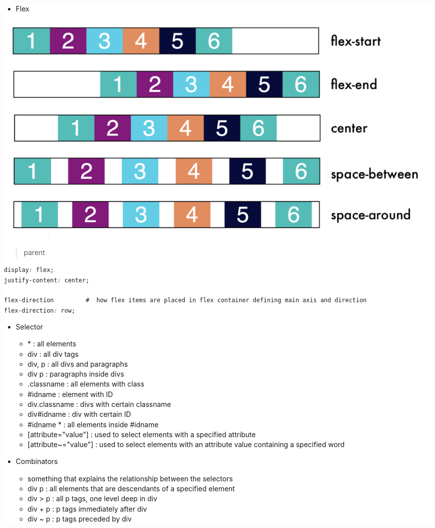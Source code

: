 * Flex

![flex](images/20210219_220045.png)

> parent

```css
display: flex;
justify-content: center;

flex-direction         #  how flex items are placed in flex container defining main axis and direction
flex-direction: row;
```

* Selector
  * \* : all elements
  * div : all div tags
  * div, p : all divs and paragraphs
  * div p : paragraphs inside divs
  * .classname : all elements with class
  * #idname : element with ID
  * div.classname : divs with certain classname
  * div#idname : div with certain ID
  * #idname * : all elements inside #idname
  * [attribute="value"] : used to select elements with a specified attribute
  * [attribute~="value"] : used to select elements with an attribute value containing a specified word

* Combinators
  * something that explains the relationship between the selectors
  * div p : all elements that are descendants of a specified element
  * div > p : all p tags, one level deep in div
  * div + p : p tags immediately after div
  * div ~ p : p tags preceded by div
